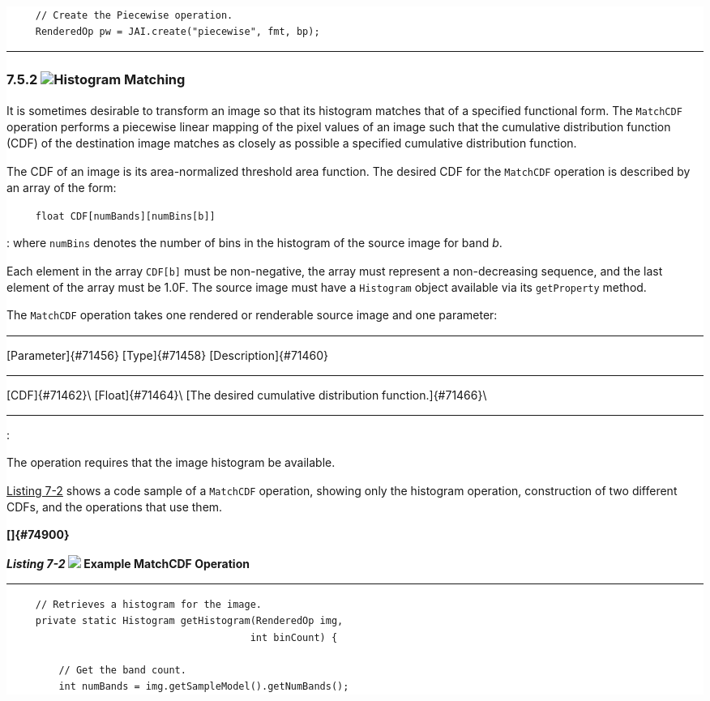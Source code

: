          // Create the Piecewise operation.
         RenderedOp pw = JAI.create("piecewise", fmt, bp);

------------------------------------------------------------------------


### 7.5.2 ![](shared/space.gif)Histogram Matching

It is sometimes desirable to transform an image so that its histogram
matches that of a specified functional form. The `MatchCDF` operation
performs a piecewise linear mapping of the pixel values of an image
such that the cumulative distribution function (CDF) of the
destination image matches as closely as possible a specified
cumulative distribution function.

The CDF of an image is its area-normalized threshold area function.
The desired CDF for the `MatchCDF` operation is described by an array
of the form:

         float CDF[numBands][numBins[b]]

:   where `numBins` denotes the number of bins in the histogram of the
    source image for band *b*.

Each element in the array `CDF[b]` must be non-negative, the array
must represent a non-decreasing sequence, and the last element of the
array must be 1.0F. The source image must have a `Histogram` object
available via its `getProperty` method.

The `MatchCDF` operation takes one rendered or renderable source image
and one parameter:

  ---------------------------------------------------------------------------------------------------
  [Parameter]{#71456}   [Type]{#71458}     [Description]{#71460}
  --------------------- ------------------ ----------------------------------------------------------
  [CDF]{#71462}\        [Float]{#71464}\   [The desired cumulative distribution function.]{#71466}\

  ---------------------------------------------------------------------------------------------------

  : 

The operation requires that the image histogram be available.

[Listing 7-2](Image-enhance.doc.html#74900) shows a code sample of a
`MatchCDF` operation, showing only the histogram operation,
construction of two different CDFs, and the operations that use them.

**[]{#74900}**

***Listing 7-2* ![](shared/sm-blank.gif) Example MatchCDF Operation**

------------------------------------------------------------------------

         // Retrieves a histogram for the image.
         private static Histogram getHistogram(RenderedOp img,
                                              int binCount) {

             // Get the band count.
             int numBands = img.getSampleModel().getNumBands();
